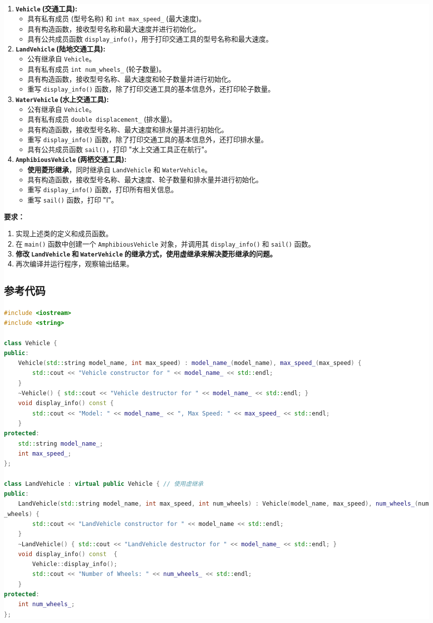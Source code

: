 1. **`Vehicle` (交通工具):**
   - 具有私有成员  (型号名称) 和 `int max_speed_` (最大速度)。
   - 具有构造函数，接收型号名称和最大速度并进行初始化。
   - 具有公共成员函数 `display_info()`，用于打印交通工具的型号名称和最大速度。
2. **`LandVehicle` (陆地交通工具):**
   - 公有继承自 `Vehicle`。
   - 具有私有成员 `int num_wheels_` (轮子数量)。
   - 具有构造函数，接收型号名称、最大速度和轮子数量并进行初始化。
   - 重写 `display_info()` 函数，除了打印交通工具的基本信息外，还打印轮子数量。
3. **`WaterVehicle` (水上交通工具):**
   - 公有继承自 `Vehicle`。
   - 具有私有成员 `double displacement_` (排水量)。
   - 具有构造函数，接收型号名称、最大速度和排水量并进行初始化。
   - 重写 `display_info()` 函数，除了打印交通工具的基本信息外，还打印排水量。
   - 具有公共成员函数 `sail()`，打印 "水上交通工具正在航行"。
4. **`AmphibiousVehicle` (两栖交通工具):**
   - **使用菱形继承**，同时继承自 `LandVehicle` 和 `WaterVehicle`。
   - 具有构造函数，接收型号名称、最大速度、轮子数量和排水量并进行初始化。
   - 重写 `display_info()` 函数，打印所有相关信息。
   - 重写 `sail()` 函数，打印 "l"。

**要求：**

1. 实现上述类的定义和成员函数。
2. 在 `main()` 函数中创建一个 `AmphibiousVehicle` 对象，并调用其 `display_info()` 和 `sail()` 函数。
3. **修改 `LandVehicle` 和 `WaterVehicle` 的继承方式，使用虚继承来解决菱形继承的问题。**
4. 再次编译并运行程序，观察输出结果。

## 参考代码



```cpp
#include <iostream>
#include <string>

class Vehicle {
public:
    Vehicle(std::string model_name, int max_speed) : model_name_(model_name), max_speed_(max_speed) {
        std::cout << "Vehicle constructor for " << model_name_ << std::endl;
    }
    ~Vehicle() { std::cout << "Vehicle destructor for " << model_name_ << std::endl; }
    void display_info() const {
        std::cout << "Model: " << model_name_ << ", Max Speed: " << max_speed_ << std::endl;
    }
protected:
    std::string model_name_;
    int max_speed_;
};

class LandVehicle : virtual public Vehicle { // 使用虚继承
public:
    LandVehicle(std::string model_name, int max_speed, int num_wheels) : Vehicle(model_name, max_speed), num_wheels_(num_wheels) {
        std::cout << "LandVehicle constructor for " << model_name << std::endl;
    }
    ~LandVehicle() { std::cout << "LandVehicle destructor for " << model_name_ << std::endl; }
    void display_info() const  {
        Vehicle::display_info();
        std::cout << "Number of Wheels: " << num_wheels_ << std::endl;
    }
protected:
    int num_wheels_;
};
```